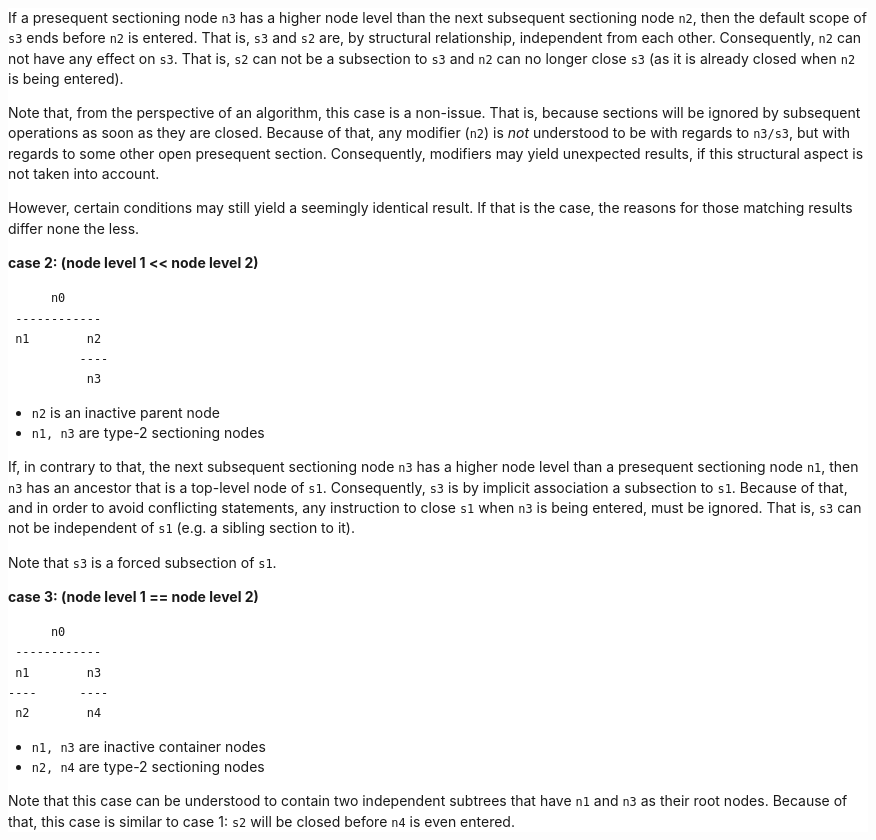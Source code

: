 If a presequent sectioning node `n3` has a higher node level than the next
subsequent sectioning node `n2`, then the default scope of `s3` ends before
`n2` is entered. That is, `s3` and `s2` are, by structural relationship,
independent from each other. Consequently, `n2` can not have any effect on
`s3`. That is, `s2` can not be a subsection to `s3` and `n2` can no longer
close `s3` (as it is already closed when `n2` is being entered).

Note that, from the perspective of an algorithm, this case is a non-issue.
That is, because sections will be ignored by subsequent operations as soon
as they are closed. Because of that, any modifier (`n2`) is *not* understood
to be with regards to `n3/s3`, but with regards to some other open presequent
section. Consequently, modifiers may yield unexpected results, if this
structural aspect is not taken into account.

However, certain conditions may still yield a seemingly identical result. If
that is the case, the reasons for those matching results differ none the less.

**case 2: (node level 1 << node level 2)**

```
      n0
 ------------
 n1        n2
          ----
           n3
```

* `n2` is an inactive parent node
* `n1, n3` are type-2 sectioning nodes

If, in contrary to that, the next subsequent sectioning node `n3` has a higher
node level than a presequent sectioning node `n1`, then `n3` has an ancestor
that is a top-level node of `s1`. Consequently, `s3` is by implicit association
a subsection to `s1`. Because of that, and in order to avoid conflicting
statements, any instruction to close `s1` when `n3` is being entered, must be
ignored. That is, `s3` can not be independent of `s1` (e.g. a sibling section
to it).

Note that `s3` is a forced subsection of `s1`.

**case 3: (node level 1 == node level 2)**

```
      n0
 ------------
 n1        n3
----      ----
 n2        n4
```

* `n1, n3` are inactive container nodes
* `n2, n4` are type-2 sectioning nodes

Note that this case can be understood to contain two independent subtrees that
have `n1` and `n3` as their root nodes. Because of that, this case is similar
to case 1: `s2` will be closed before `n4` is even entered.
